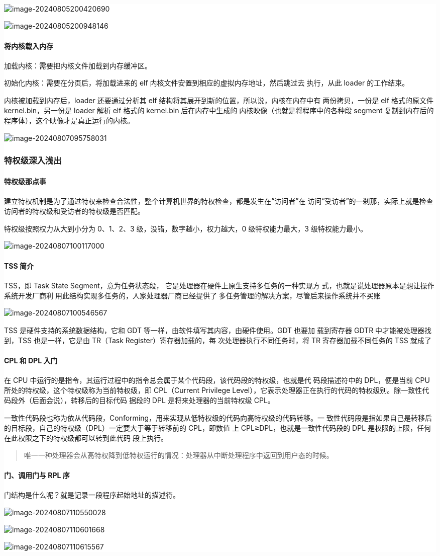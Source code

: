 ![image-20240805200420690](/home/abljiu/.config/Typora/typora-user-images/image-20240805200420690.png)

![image-20240805200948146](/home/abljiu/.config/Typora/typora-user-images/image-20240805200948146.png)

#### 将内核载入内存

加载内核：需要把内核文件加载到内存缓冲区。 

初始化内核：需要在分页后，将加载进来的 elf 内核文件安置到相应的虚拟内存地址，然后跳过去 执行，从此 loader 的工作结束。

内核被加载到内存后，loader 还要通过分析其 elf 结构将其展开到新的位置，所以说，内核在内存中有 两份拷贝，一份是 elf 格式的原文件 kernel.bin，另一份是 loader 解析 elf 格式的 kernel.bin 后在内存中生成的 内核映像（也就是将程序中的各种段 segment 复制到内存后的程序体），这个映像才是真正运行的内核。

![image-20240807095758031](/home/abljiu/.config/Typora/typora-user-images/image-20240807095758031.png)

### 特权级深入浅出

#### 特权级那点事 

建立特权机制是为了通过特权来检查合法性，整个计算机世界的特权检查，都是发生在“访问者”在 访问“受访者”的一刹那，实际上就是检查访问者的特权级和受访者的特权级是否匹配。

特权级按照权力从大到小分为 0、1、2、3 级，没错，数字越小，权力越大，0 级特权能力最大，3 级特权能力最小。

![image-20240807100117000](/home/abljiu/.config/Typora/typora-user-images/image-20240807100117000.png)

#### TSS 简介 

TSS，即 Task State Segment，意为任务状态段， 它是处理器在硬件上原生支持多任务的一种实现方 式，也就是说处理器原本是想让操作系统开发厂商利 用此结构实现多任务的，人家处理器厂商已经提供了 多任务管理的解决方案，尽管后来操作系统并不买账

![image-20240807100546567](/home/abljiu/.config/Typora/typora-user-images/image-20240807100546567.png)

TSS 是硬件支持的系统数据结构，它和 GDT 等一样，由软件填写其内容，由硬件使用。GDT 也要加 载到寄存器 GDTR 中才能被处理器找到，TSS 也是一样，它是由 TR（Task Register）寄存器加载的，每 次处理器执行不同任务时，将 TR 寄存器加载不同任务的 TSS 就成了

#### CPL 和 DPL 入门 

在 CPU 中运行的是指令，其运行过程中的指令总会属于某个代码段，该代码段的特权级，也就是代 码段描述符中的 DPL，便是当前 CPU 所处的特权级，这个特权级称为当前特权级，即 CPL（Current Privilege Level），它表示处理器正在执行的代码的特权级别。除一致性代码段外（后面会说），转移后的目标代码 据段的 DPL 是将来处理器的当前特权级 CPL。

一致性代码段也称为依从代码段，Conforming，用来实现从低特权级的代码向高特权级的代码转移。一 致性代码段是指如果自己是转移后的目标段，自己的特权级（DPL）一定要大于等于转移前的 CPL，即数值 上 CPL≥DPL，也就是一致性代码段的 DPL 是权限的上限，任何在此权限之下的特权级都可以转到此代码 段上执行。

> 唯一一种处理器会从高特权降到低特权运行的情况：处理器从中断处理程序中返回到用户态的时候。

#### 门、调用门与 RPL 序 							

门结构是什么呢？就是记录一段程序起始地址的描述符。

![image-20240807110550028](/home/abljiu/.config/Typora/typora-user-images/image-20240807110550028.png)

![image-20240807110601668](/home/abljiu/.config/Typora/typora-user-images/image-20240807110601668.png)

![image-20240807110615567](/home/abljiu/.config/Typora/typora-user-images/image-20240807110615567.png)
